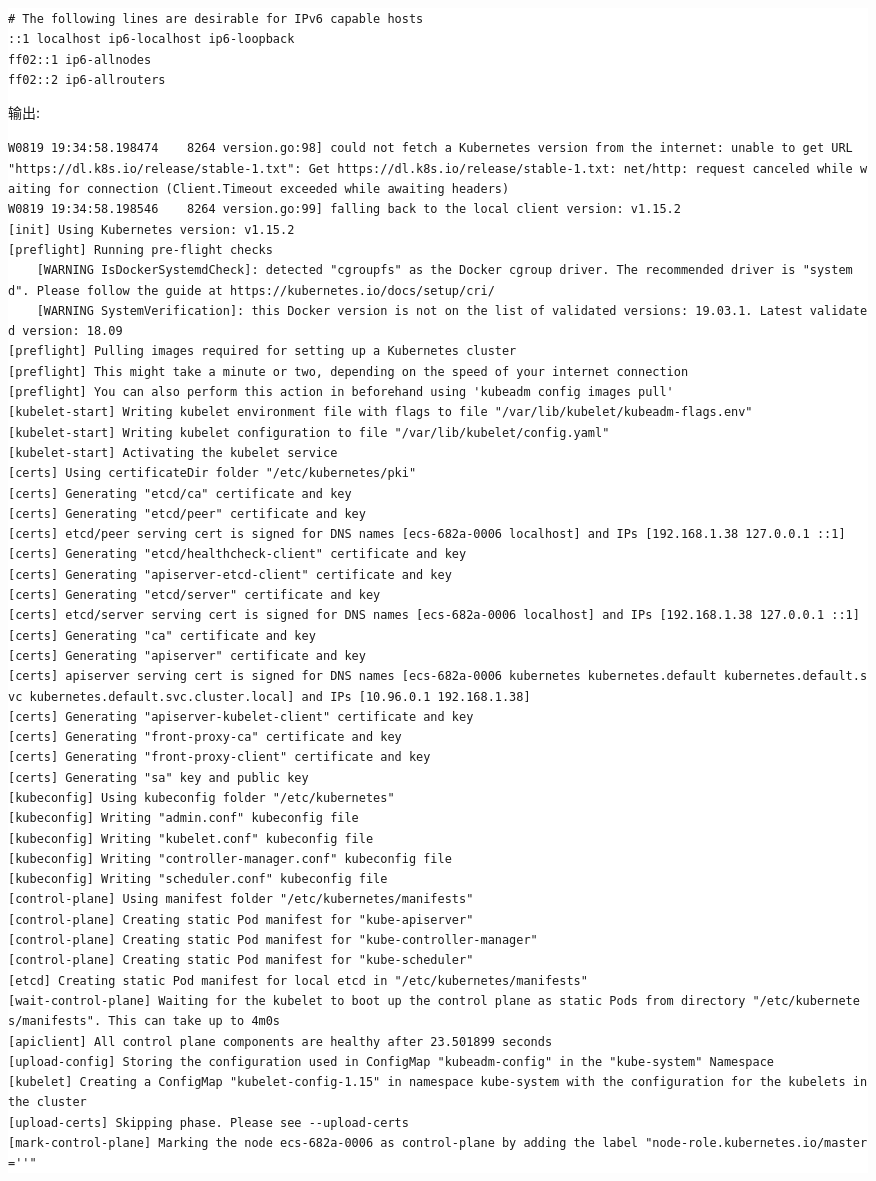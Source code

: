 ```
# The following lines are desirable for IPv6 capable hosts
::1 localhost ip6-localhost ip6-loopback
ff02::1 ip6-allnodes
ff02::2 ip6-allrouters
```
输出:
```
W0819 19:34:58.198474    8264 version.go:98] could not fetch a Kubernetes version from the internet: unable to get URL "https://dl.k8s.io/release/stable-1.txt": Get https://dl.k8s.io/release/stable-1.txt: net/http: request canceled while waiting for connection (Client.Timeout exceeded while awaiting headers)
W0819 19:34:58.198546    8264 version.go:99] falling back to the local client version: v1.15.2
[init] Using Kubernetes version: v1.15.2
[preflight] Running pre-flight checks
	[WARNING IsDockerSystemdCheck]: detected "cgroupfs" as the Docker cgroup driver. The recommended driver is "systemd". Please follow the guide at https://kubernetes.io/docs/setup/cri/
	[WARNING SystemVerification]: this Docker version is not on the list of validated versions: 19.03.1. Latest validated version: 18.09
[preflight] Pulling images required for setting up a Kubernetes cluster
[preflight] This might take a minute or two, depending on the speed of your internet connection
[preflight] You can also perform this action in beforehand using 'kubeadm config images pull'
[kubelet-start] Writing kubelet environment file with flags to file "/var/lib/kubelet/kubeadm-flags.env"
[kubelet-start] Writing kubelet configuration to file "/var/lib/kubelet/config.yaml"
[kubelet-start] Activating the kubelet service
[certs] Using certificateDir folder "/etc/kubernetes/pki"
[certs] Generating "etcd/ca" certificate and key
[certs] Generating "etcd/peer" certificate and key
[certs] etcd/peer serving cert is signed for DNS names [ecs-682a-0006 localhost] and IPs [192.168.1.38 127.0.0.1 ::1]
[certs] Generating "etcd/healthcheck-client" certificate and key
[certs] Generating "apiserver-etcd-client" certificate and key
[certs] Generating "etcd/server" certificate and key
[certs] etcd/server serving cert is signed for DNS names [ecs-682a-0006 localhost] and IPs [192.168.1.38 127.0.0.1 ::1]
[certs] Generating "ca" certificate and key
[certs] Generating "apiserver" certificate and key
[certs] apiserver serving cert is signed for DNS names [ecs-682a-0006 kubernetes kubernetes.default kubernetes.default.svc kubernetes.default.svc.cluster.local] and IPs [10.96.0.1 192.168.1.38]
[certs] Generating "apiserver-kubelet-client" certificate and key
[certs] Generating "front-proxy-ca" certificate and key
[certs] Generating "front-proxy-client" certificate and key
[certs] Generating "sa" key and public key
[kubeconfig] Using kubeconfig folder "/etc/kubernetes"
[kubeconfig] Writing "admin.conf" kubeconfig file
[kubeconfig] Writing "kubelet.conf" kubeconfig file
[kubeconfig] Writing "controller-manager.conf" kubeconfig file
[kubeconfig] Writing "scheduler.conf" kubeconfig file
[control-plane] Using manifest folder "/etc/kubernetes/manifests"
[control-plane] Creating static Pod manifest for "kube-apiserver"
[control-plane] Creating static Pod manifest for "kube-controller-manager"
[control-plane] Creating static Pod manifest for "kube-scheduler"
[etcd] Creating static Pod manifest for local etcd in "/etc/kubernetes/manifests"
[wait-control-plane] Waiting for the kubelet to boot up the control plane as static Pods from directory "/etc/kubernetes/manifests". This can take up to 4m0s
[apiclient] All control plane components are healthy after 23.501899 seconds
[upload-config] Storing the configuration used in ConfigMap "kubeadm-config" in the "kube-system" Namespace
[kubelet] Creating a ConfigMap "kubelet-config-1.15" in namespace kube-system with the configuration for the kubelets in the cluster
[upload-certs] Skipping phase. Please see --upload-certs
[mark-control-plane] Marking the node ecs-682a-0006 as control-plane by adding the label "node-role.kubernetes.io/master=''"
```